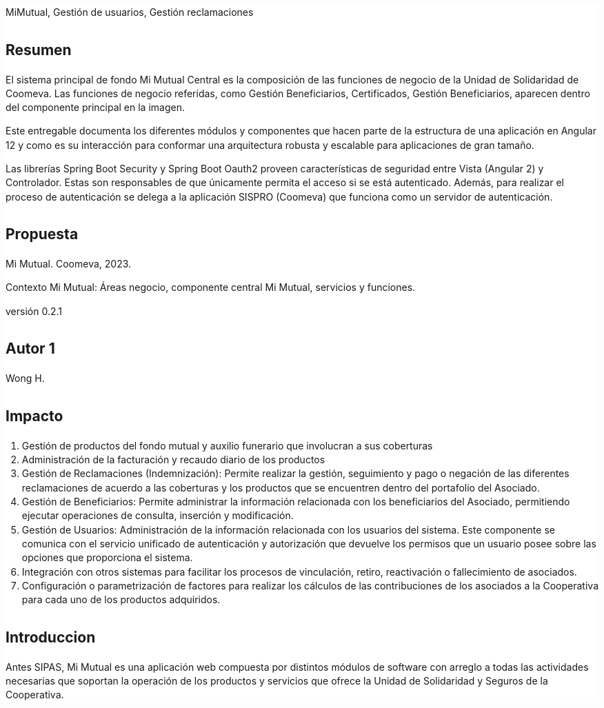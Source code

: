 MiMutual, Gestión de usuarios, Gestión reclamaciones

## Resumen

El sistema principal de fondo Mi Mutual Central es la composición de las funciones de negocio de la Unidad de Solidaridad de Coomeva. Las funciones de negocio referidas, como Gestión Beneficiarios, Certificados, Gestión Beneficiarios, aparecen dentro del componente principal en la imagen.

Este entregable documenta los diferentes módulos y componentes que hacen parte de la estructura de una aplicación en Angular 12 y como es su interacción para conformar una arquitectura robusta y escalable para aplicaciones de gran tamaño.

Las librerías Spring Boot Security y Spring Boot Oauth2 proveen características de seguridad entre Vista (Angular 2) y Controlador. Estas son responsables de que únicamente permita el acceso si se está autenticado. Además, para realizar el proceso de autenticación se delega a la aplicación SISPRO (Coomeva) que funciona como un servidor de autenticación.


## Propuesta

Mi Mutual. Coomeva, 2023.

Contexto Mi Mutual: Áreas negocio, componente central Mi Mutual, servicios y funciones.

versión 0.2.1

## Autor 1

Wong H.

## Impacto

1. Gestión de productos del fondo mutual y auxilio funerario que involucran a sus coberturas
1. Administración de la facturación y recaudo diario de los productos
1. Gestión de Reclamaciones (Indemnización): Permite realizar la gestión, seguimiento y pago o negación de las diferentes reclamaciones de acuerdo a las coberturas y los productos que se encuentren dentro del portafolio del Asociado.
1. Gestión de Beneficiarios: Permite administrar la información relacionada con los beneficiarios del Asociado, permitiendo ejecutar operaciones de consulta, inserción y modificación.
1. Gestión de Usuarios: Administración de la información relacionada con los usuarios del sistema. Este componente se comunica con el servicio unificado de autenticación y autorización que devuelve los permisos que un usuario posee sobre las opciones que proporciona el sistema.
1. Integración con otros sistemas para facilitar los procesos de vinculación, retiro, reactivación o fallecimiento de asociados.
1. Configuración o parametrización de factores para realizar los cálculos de las contribuciones de los asociados a la Cooperativa para cada uno de los productos adquiridos.


## Introduccion

Antes SIPAS, Mi Mutual es una aplicación web compuesta por distintos módulos de software con arreglo a todas las actividades necesarias que soportan la operación de los productos y servicios que ofrece la Unidad de Solidaridad y Seguros de la Cooperativa.
